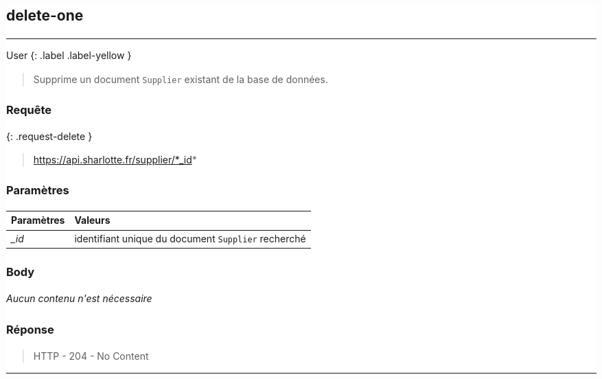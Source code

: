 
## delete-one
----
User
{: .label .label-yellow }

> Supprime un document `Supplier` existant de la base de données.


### Requête

{: .request-delete }
> https://api.sharlotte.fr/supplier/*_id*

### Paramètres

| Paramètres | Valeurs                                             |
|:-----------|:----------------------------------------------------|
| *_id*      | identifiant unique du document `Supplier` recherché |

### Body
*Aucun contenu n'est nécessaire*

### Réponse
> HTTP - 204 - No Content

----

[Sources]: /User/sources.md
[Security]: security.md
[get-all]: #get-all
[get-one]: #get-one
[create-one]: #create-one
[update-one]: #update-one
[delete-one]: #delete-one
